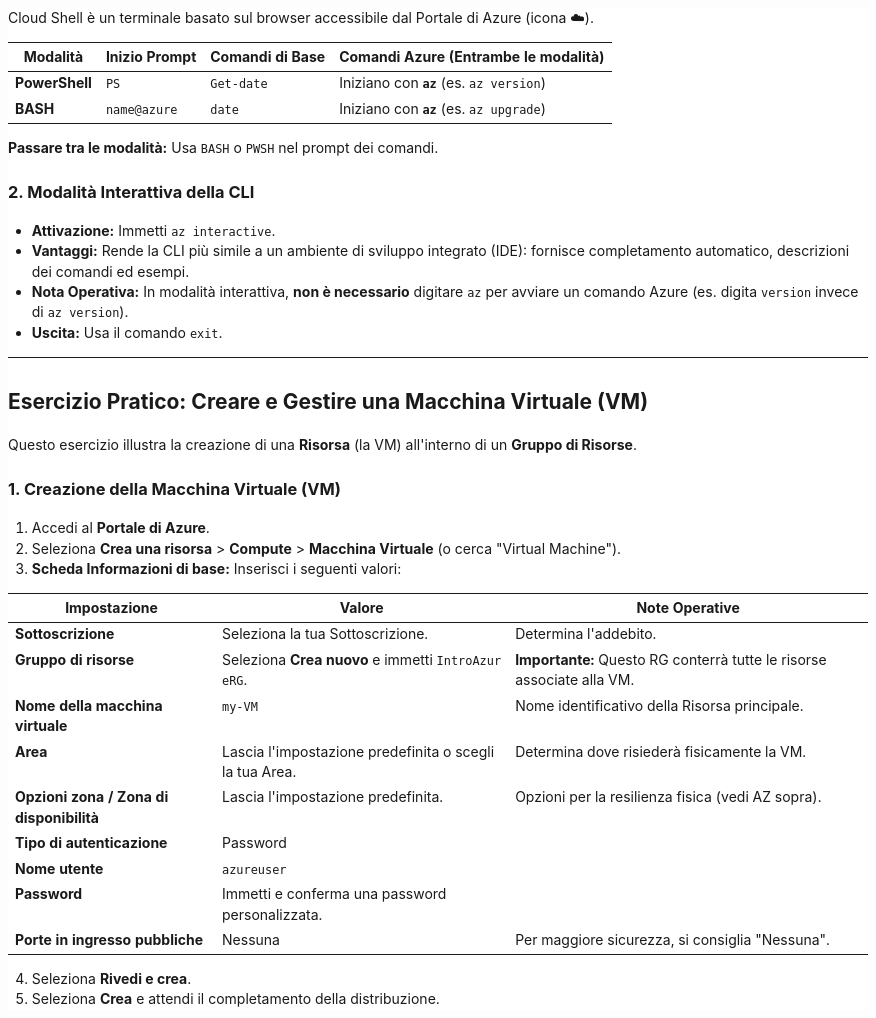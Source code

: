 Cloud Shell è un terminale basato sul browser accessibile dal Portale di Azure (icona ☁️).

|Modalità|Inizio Prompt|Comandi di Base|Comandi Azure (Entrambe le modalità)|
|---|---|---|---|
|**PowerShell**|`PS`|`Get-date`|Iniziano con **`az`** (es. `az version`)|
|**BASH**|`name@azure`|`date`|Iniziano con **`az`** (es. `az upgrade`)|

**Passare tra le modalità:** Usa `BASH` o `PWSH` nel prompt dei comandi.

### 2. Modalità Interattiva della CLI

- **Attivazione:** Immetti `az interactive`.
- **Vantaggi:** Rende la CLI più simile a un ambiente di sviluppo integrato (IDE): fornisce completamento automatico, descrizioni dei comandi ed esempi.
- **Nota Operativa:** In modalità interattiva, **non è necessario** digitare `az` per avviare un comando Azure (es. digita `version` invece di `az version`).
- **Uscita:** Usa il comando `exit`.

---

## Esercizio Pratico: Creare e Gestire una Macchina Virtuale (VM)

Questo esercizio illustra la creazione di una **Risorsa** (la VM) all'interno di un **Gruppo di Risorse**.

### 1. Creazione della Macchina Virtuale (VM)

1. Accedi al **Portale di Azure**.
2. Seleziona **Crea una risorsa** > **Compute** > **Macchina Virtuale** (o cerca "Virtual Machine").
3. **Scheda Informazioni di base:** Inserisci i seguenti valori:

| Impostazione                             | Valore                                                  | Note Operative                                                         |
| ---------------------------------------- | ------------------------------------------------------- | ---------------------------------------------------------------------- |
| **Sottoscrizione**                       | Seleziona la tua Sottoscrizione.                        | Determina l'addebito.                                                  |
| **Gruppo di risorse**                    | Seleziona **Crea nuovo** e immetti `IntroAzureRG`.      | **Importante:** Questo RG conterrà tutte le risorse associate alla VM. |
| **Nome della macchina virtuale**         | `my-VM`                                                 | Nome identificativo della Risorsa principale.                          |
| **Area**                                 | Lascia l'impostazione predefinita o scegli la tua Area. | Determina dove risiederà fisicamente la VM.                            |
| **Opzioni zona / Zona di disponibilità** | Lascia l'impostazione predefinita.                      | Opzioni per la resilienza fisica (vedi AZ sopra).                      |
| **Tipo di autenticazione**               | Password                                                |                                                                        |
| **Nome utente**                          | `azureuser`                                             |                                                                        |
| **Password**                             | Immetti e conferma una password personalizzata.         |                                                                        |
| **Porte in ingresso pubbliche**          | Nessuna                                                 | Per maggiore sicurezza, si consiglia "Nessuna".                        |
4. Seleziona **Rivedi e crea**.
5. Seleziona **Crea** e attendi il completamento della distribuzione.
